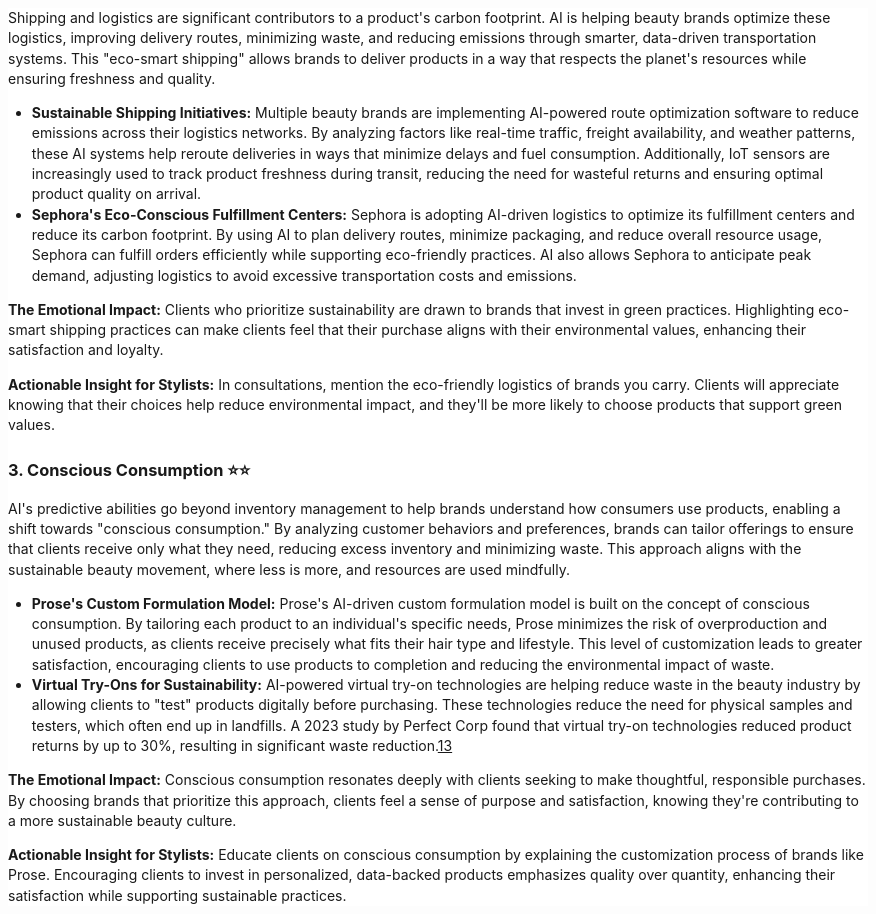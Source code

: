 Shipping and logistics are significant contributors to a product's carbon footprint. AI is helping beauty brands optimize these logistics, improving delivery routes, minimizing waste, and reducing emissions through smarter, data-driven transportation systems. This "eco-smart shipping" allows brands to deliver products in a way that respects the planet's resources while ensuring freshness and quality.


* **Sustainable Shipping Initiatives:** Multiple beauty brands are implementing AI-powered route optimization software to reduce emissions across their logistics networks. By analyzing factors like real-time traffic, freight availability, and weather patterns, these AI systems help reroute deliveries in ways that minimize delays and fuel consumption. Additionally, IoT sensors are increasingly used to track product freshness during transit, reducing the need for wasteful returns and ensuring optimal product quality on arrival.
* **Sephora's Eco-Conscious Fulfillment Centers:** Sephora is adopting AI-driven logistics to optimize its fulfillment centers and reduce its carbon footprint. By using AI to plan delivery routes, minimize packaging, and reduce overall resource usage, Sephora can fulfill orders efficiently while supporting eco-friendly practices. AI also allows Sephora to anticipate peak demand, adjusting logistics to avoid excessive transportation costs and emissions.


**The Emotional Impact:** Clients who prioritize sustainability are drawn to brands that invest in green practices. Highlighting eco-smart shipping practices can make clients feel that their purchase aligns with their environmental values, enhancing their satisfaction and loyalty.


**Actionable Insight for Stylists:** In consultations, mention the eco-friendly logistics of brands you carry. Clients will appreciate knowing that their choices help reduce environmental impact, and they'll be more likely to choose products that support green values.


### 3. Conscious Consumption ⭐⭐


AI's predictive abilities go beyond inventory management to help brands understand how consumers use products, enabling a shift towards "conscious consumption." By analyzing customer behaviors and preferences, brands can tailor offerings to ensure that clients receive only what they need, reducing excess inventory and minimizing waste. This approach aligns with the sustainable beauty movement, where less is more, and resources are used mindfully.


* **Prose's Custom Formulation Model:** Prose's AI-driven custom formulation model is built on the concept of conscious consumption. By tailoring each product to an individual's specific needs, Prose minimizes the risk of overproduction and unused products, as clients receive precisely what fits their hair type and lifestyle. This level of customization leads to greater satisfaction, encouraging clients to use products to completion and reducing the environmental impact of waste.
* **Virtual Try-Ons for Sustainability:** AI-powered virtual try-on technologies are helping reduce waste in the beauty industry by allowing clients to "test" products digitally before purchasing. These technologies reduce the need for physical samples and testers, which often end up in landfills. A 2023 study by Perfect Corp found that virtual try-on technologies reduced product returns by up to 30%, resulting in significant waste reduction.[13](#ch14-endnote-13)


**The Emotional Impact:** Conscious consumption resonates deeply with clients seeking to make thoughtful, responsible purchases. By choosing brands that prioritize this approach, clients feel a sense of purpose and satisfaction, knowing they're contributing to a more sustainable beauty culture.


**Actionable Insight for Stylists:** Educate clients on conscious consumption by explaining the customization process of brands like Prose. Encouraging clients to invest in personalized, data-backed products emphasizes quality over quantity, enhancing their satisfaction while supporting sustainable practices.
